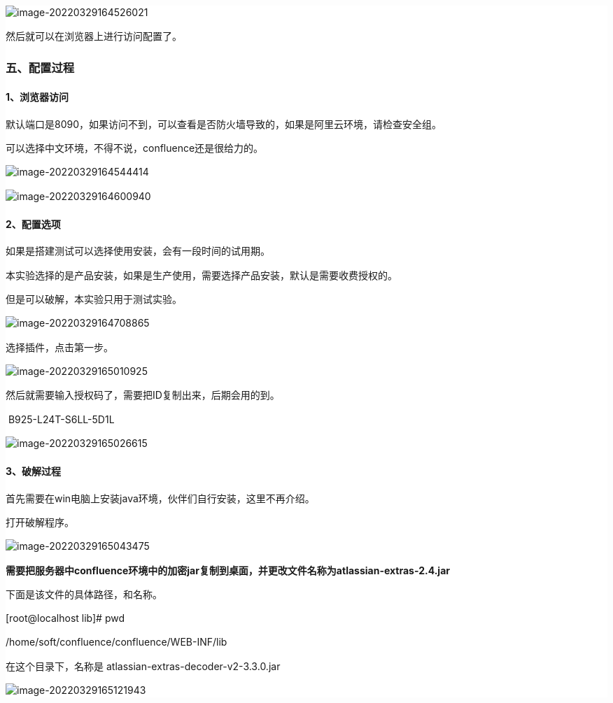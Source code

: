  ![image-20220329164526021](https://note-1308251438.cos.ap-guangzhou.myqcloud.com/typora/202203291645057.png)

然后就可以在浏览器上进行访问配置了。

### **五、配置过程**

#### **1、浏览器访问**

默认端口是8090，如果访问不到，可以查看是否防火墙导致的，如果是阿里云环境，请检查安全组。

可以选择中文环境，不得不说，confluence还是很给力的。

![image-20220329164544414](https://note-1308251438.cos.ap-guangzhou.myqcloud.com/typora/202203291645487.png)

![image-20220329164600940](https://note-1308251438.cos.ap-guangzhou.myqcloud.com/typora/202203291646996.png)



#### **2、配置选项**

如果是搭建测试可以选择使用安装，会有一段时间的试用期。

本实验选择的是产品安装，如果是生产使用，需要选择产品安装，默认是需要收费授权的。

但是可以破解，本实验只用于测试实验。

 ![image-20220329164708865](https://note-1308251438.cos.ap-guangzhou.myqcloud.com/typora/202203291647906.png)

选择插件，点击第一步。

![image-20220329165010925](https://note-1308251438.cos.ap-guangzhou.myqcloud.com/typora/202203291650962.png)

 然后就需要输入授权码了，需要把ID复制出来，后期会用的到。

​                B925-L24T-S6LL-5D1L              

 ![image-20220329165026615](https://note-1308251438.cos.ap-guangzhou.myqcloud.com/typora/202203291650664.png)

#### **3、破解过程**

 首先需要在win电脑上安装java环境，伙伴们自行安装，这里不再介绍。

 打开破解程序。

  ![image-20220329165043475](https://note-1308251438.cos.ap-guangzhou.myqcloud.com/typora/202203291650506.png)

**需要把服务器中confluence环境中的加密jar复制到桌面，并更改文件名称为atlassian-extras-2.4.jar**

下面是该文件的具体路径，和名称。

[root@localhost lib]# pwd 

/home/soft/confluence/confluence/WEB-INF/lib 

在这个目录下，名称是 atlassian-extras-decoder-v2-3.3.0.jar              

![image-20220329165121943](https://note-1308251438.cos.ap-guangzhou.myqcloud.com/typora/202203291651966.png)
